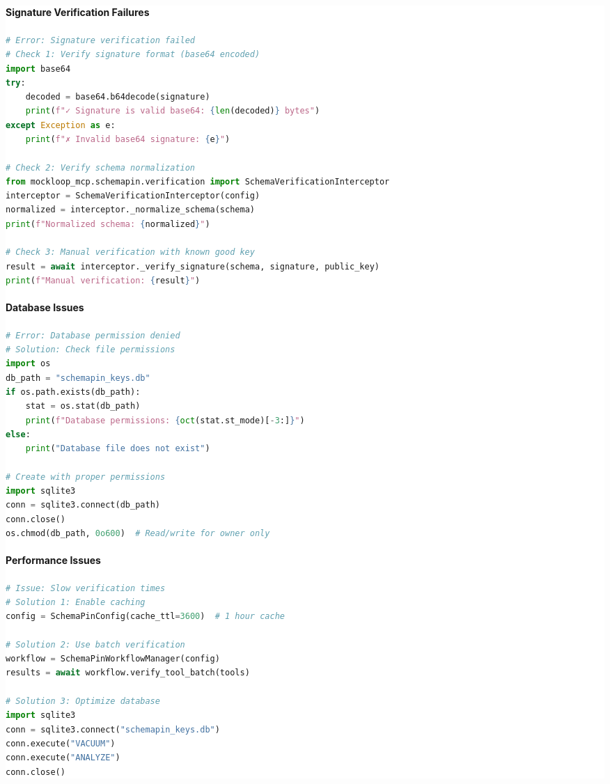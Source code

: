 #### Signature Verification Failures
```python
# Error: Signature verification failed
# Check 1: Verify signature format (base64 encoded)
import base64
try:
    decoded = base64.b64decode(signature)
    print(f"✓ Signature is valid base64: {len(decoded)} bytes")
except Exception as e:
    print(f"✗ Invalid base64 signature: {e}")

# Check 2: Verify schema normalization
from mockloop_mcp.schemapin.verification import SchemaVerificationInterceptor
interceptor = SchemaVerificationInterceptor(config)
normalized = interceptor._normalize_schema(schema)
print(f"Normalized schema: {normalized}")

# Check 3: Manual verification with known good key
result = await interceptor._verify_signature(schema, signature, public_key)
print(f"Manual verification: {result}")
```

#### Database Issues
```python
# Error: Database permission denied
# Solution: Check file permissions
import os
db_path = "schemapin_keys.db"
if os.path.exists(db_path):
    stat = os.stat(db_path)
    print(f"Database permissions: {oct(stat.st_mode)[-3:]}")
else:
    print("Database file does not exist")

# Create with proper permissions
import sqlite3
conn = sqlite3.connect(db_path)
conn.close()
os.chmod(db_path, 0o600)  # Read/write for owner only
```

#### Performance Issues
```python
# Issue: Slow verification times
# Solution 1: Enable caching
config = SchemaPinConfig(cache_ttl=3600)  # 1 hour cache

# Solution 2: Use batch verification
workflow = SchemaPinWorkflowManager(config)
results = await workflow.verify_tool_batch(tools)

# Solution 3: Optimize database
import sqlite3
conn = sqlite3.connect("schemapin_keys.db")
conn.execute("VACUUM")
conn.execute("ANALYZE")
conn.close()
```
